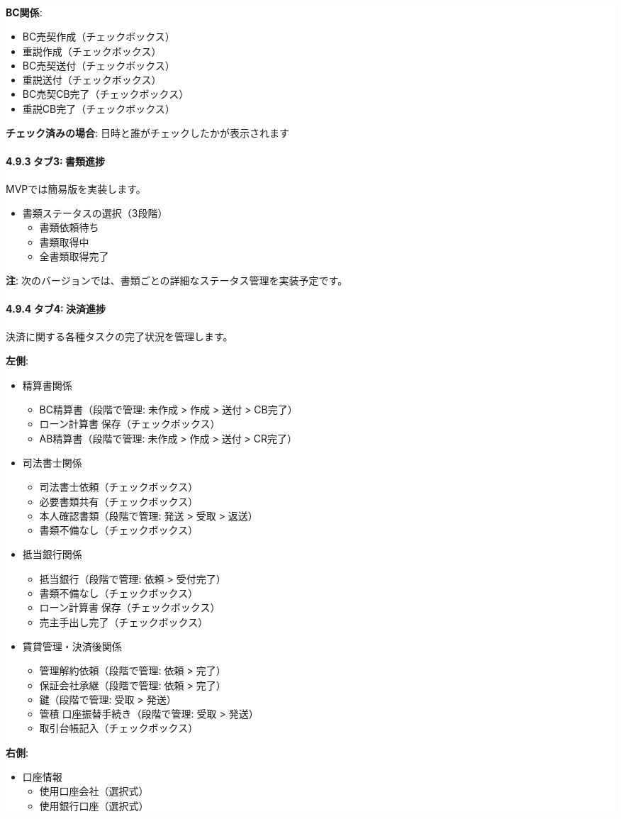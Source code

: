 **BC関係**:

- BC売契作成（チェックボックス）
- 重説作成（チェックボックス）
- BC売契送付（チェックボックス）
- 重説送付（チェックボックス）
- BC売契CB完了（チェックボックス）
- 重説CB完了（チェックボックス）

**チェック済みの場合**: 日時と誰がチェックしたかが表示されます

#### 4.9.3 タブ3: 書類進捗

MVPでは簡易版を実装します。

- 書類ステータスの選択（3段階）
  - 書類依頼待ち
  - 書類取得中
  - 全書類取得完了

**注**: 次のバージョンでは、書類ごとの詳細なステータス管理を実装予定です。

#### 4.9.4 タブ4: 決済進捗

決済に関する各種タスクの完了状況を管理します。

**左側**:

- 精算書関係
  - BC精算書（段階で管理: 未作成 > 作成 > 送付 > CB完了）
  - ローン計算書 保存（チェックボックス）
  - AB精算書（段階で管理: 未作成 > 作成 > 送付 > CR完了）

- 司法書士関係
  - 司法書士依頼（チェックボックス）
  - 必要書類共有（チェックボックス）
  - 本人確認書類（段階で管理: 発送 > 受取 > 返送）
  - 書類不備なし（チェックボックス）

- 抵当銀行関係
  - 抵当銀行（段階で管理: 依頼 > 受付完了）
  - 書類不備なし（チェックボックス）
  - ローン計算書 保存（チェックボックス）
  - 売主手出し完了（チェックボックス）

- 賃貸管理・決済後関係
  - 管理解約依頼（段階で管理: 依頼 > 完了）
  - 保証会社承継（段階で管理: 依頼 > 完了）
  - 鍵（段階で管理: 受取 > 発送）
  - 管積 口座振替手続き（段階で管理: 受取 > 発送）
  - 取引台帳記入（チェックボックス）

**右側**:

- 口座情報
  - 使用口座会社（選択式）
  - 使用銀行口座（選択式）
